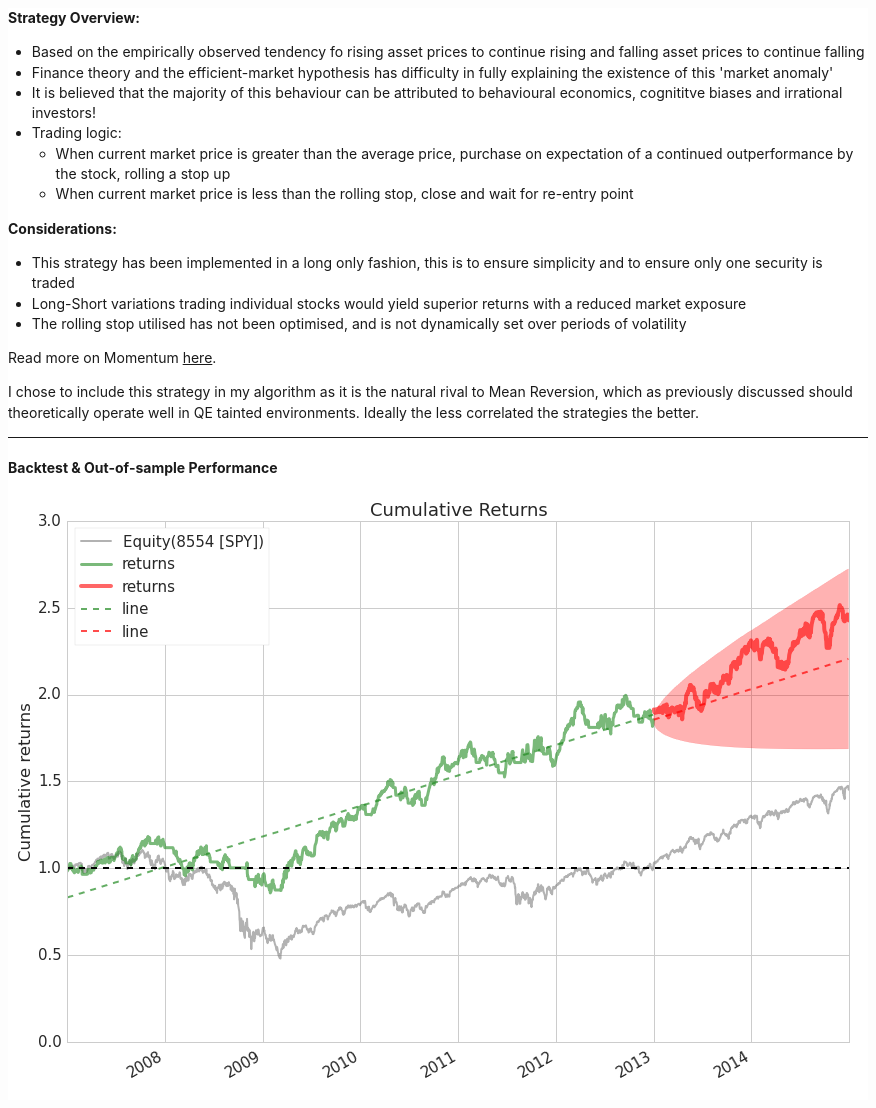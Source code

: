 **Strategy Overview:**

* Based on the empirically observed tendency fo rising asset prices to continue rising and falling asset prices to continue falling 
* Finance theory and the efficient-market hypothesis has difficulty in fully explaining the existence of this 'market anomaly'
* It is believed that the majority of this behaviour can be attributed to behavioural economics, cognititve biases and irrational investors!
* Trading logic:
    + When current market price is greater than the average price, purchase on expectation of a continued outperformance by the stock, rolling a stop up
    + When current market price is less than the rolling stop, close and wait for re-entry point
  
**Considerations:**

* This strategy has been implemented in a long only fashion, this is to ensure simplicity and to ensure only one security is traded
* Long-Short variations trading individual stocks would yield superior returns with a reduced market exposure
* The rolling stop utilised has not been optimised, and is not dynamically set over periods of volatility

Read more on Momentum [here](https://en.wikipedia.org/wiki/Momentum_(finance)).

I chose to include this strategy in my algorithm as it is the natural rival to Mean Reversion, which as previously discussed should theoretically operate well in QE tainted environments. Ideally the less correlated the strategies the better.

---

#### Backtest & Out-of-sample Performance

![graphic](Charts/2.png)
